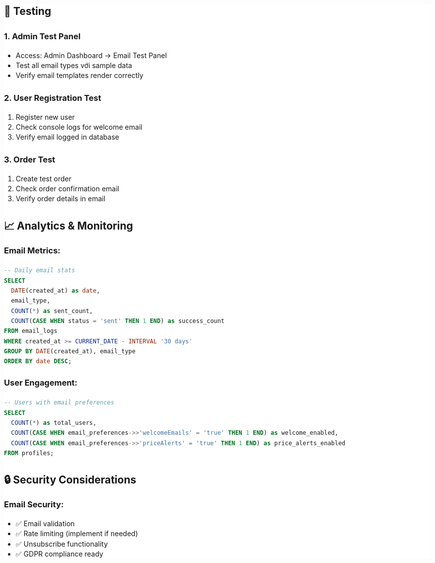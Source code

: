 ## 🧪 **Testing**

### **1. Admin Test Panel**
- Access: Admin Dashboard → Email Test Panel
- Test all email types với sample data
- Verify email templates render correctly

### **2. User Registration Test**
1. Register new user
2. Check console logs for welcome email
3. Verify email logged in database

### **3. Order Test**
1. Create test order
2. Check order confirmation email
3. Verify order details in email

## 📈 **Analytics & Monitoring**

### **Email Metrics:**
```sql
-- Daily email stats
SELECT 
  DATE(created_at) as date,
  email_type,
  COUNT(*) as sent_count,
  COUNT(CASE WHEN status = 'sent' THEN 1 END) as success_count
FROM email_logs 
WHERE created_at >= CURRENT_DATE - INTERVAL '30 days'
GROUP BY DATE(created_at), email_type
ORDER BY date DESC;
```

### **User Engagement:**
```sql
-- Users with email preferences
SELECT 
  COUNT(*) as total_users,
  COUNT(CASE WHEN email_preferences->>'welcomeEmails' = 'true' THEN 1 END) as welcome_enabled,
  COUNT(CASE WHEN email_preferences->>'priceAlerts' = 'true' THEN 1 END) as price_alerts_enabled
FROM profiles;
```

## 🔒 **Security Considerations**

### **Email Security:**
- ✅ Email validation
- ✅ Rate limiting (implement if needed)
- ✅ Unsubscribe functionality
- ✅ GDPR compliance ready
